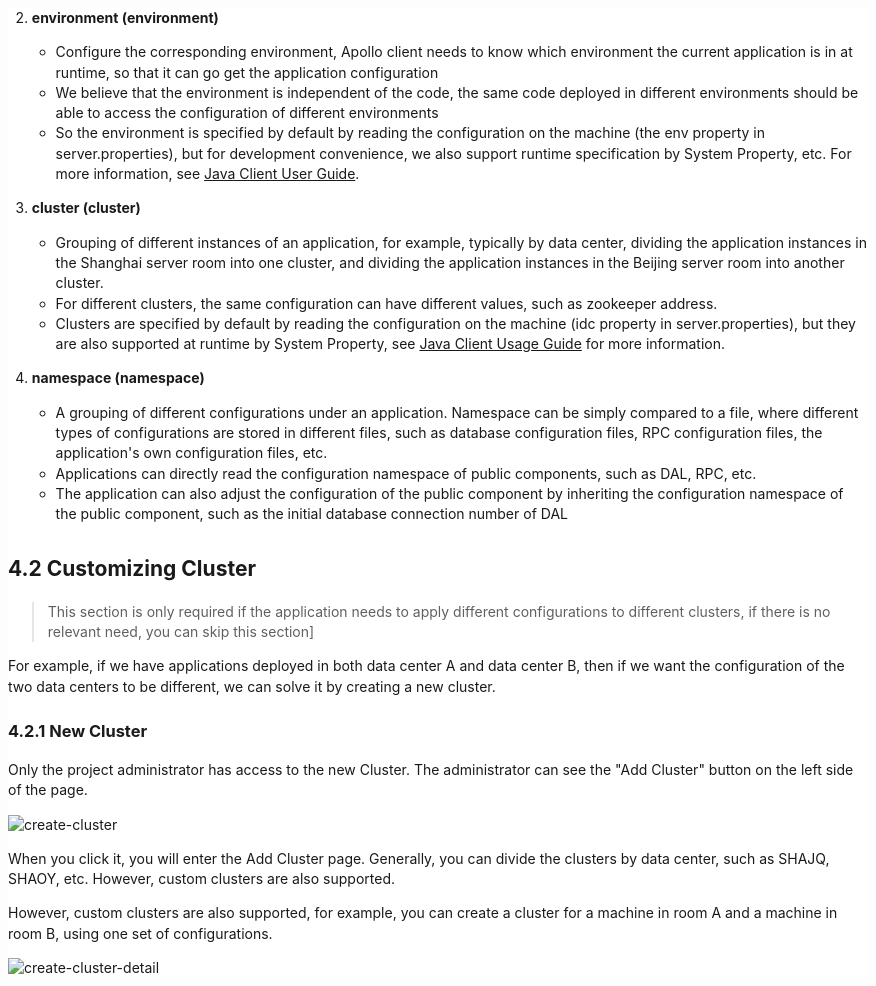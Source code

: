 2. **environment (environment)**
   * Configure the corresponding environment, Apollo client needs to know which environment the current application is in at runtime, so that it can go get the application configuration
   * We believe that the environment is independent of the code, the same code deployed in different environments should be able to access the configuration of different environments
   * So the environment is specified by default by reading the configuration on the machine (the env property in server.properties), but for development convenience, we also support runtime specification by System Property, etc. For more information, see [Java Client User Guide](en/usage/java-sdk-user-guide). 

3. **cluster (cluster)**
   * Grouping of different instances of an application, for example, typically by data center, dividing the application instances in the Shanghai server room into one cluster, and dividing the application instances in the Beijing server room into another cluster.
   * For different clusters, the same configuration can have different values, such as zookeeper address.
   * Clusters are specified by default by reading the configuration on the machine (idc property in server.properties), but they are also supported at runtime by System Property, see [Java Client Usage Guide](en/usage/java-sdk-user-guide) for more information.

4. **namespace (namespace)**
   * A grouping of different configurations under an application. Namespace can be simply compared to a file, where different types of configurations are stored in different files, such as database configuration files, RPC configuration files, the application's own configuration files, etc.
   * Applications can directly read the configuration namespace of public components, such as DAL, RPC, etc.
   * The application can also adjust the configuration of the public component by inheriting the configuration namespace of the public component, such as the initial database connection number of DAL

## 4.2 Customizing Cluster

> This section is only required if the application needs to apply different configurations to different clusters, if there is no relevant need, you can skip this section]

For example, if we have applications deployed in both data center A and data center B, then if we want the configuration of the two data centers to be different, we can solve it by creating a new cluster.

### 4.2.1 New Cluster

Only the project administrator has access to the new Cluster. The administrator can see the "Add Cluster" button on the left side of the page.

![create-cluster](https://cdn.jsdelivr.net/gh/apolloconfig/apollo@master/doc/images/create-cluster.png)

When you click it, you will enter the Add Cluster page. Generally, you can divide the clusters by data center, such as SHAJQ, SHAOY, etc. However, custom clusters are also supported.

However, custom clusters are also supported, for example, you can create a cluster for a machine in room A and a machine in room B, using one set of configurations.

![create-cluster-detail](https://cdn.jsdelivr.net/gh/apolloconfig/apollo@master/doc/images/create-cluster-detail.png)
